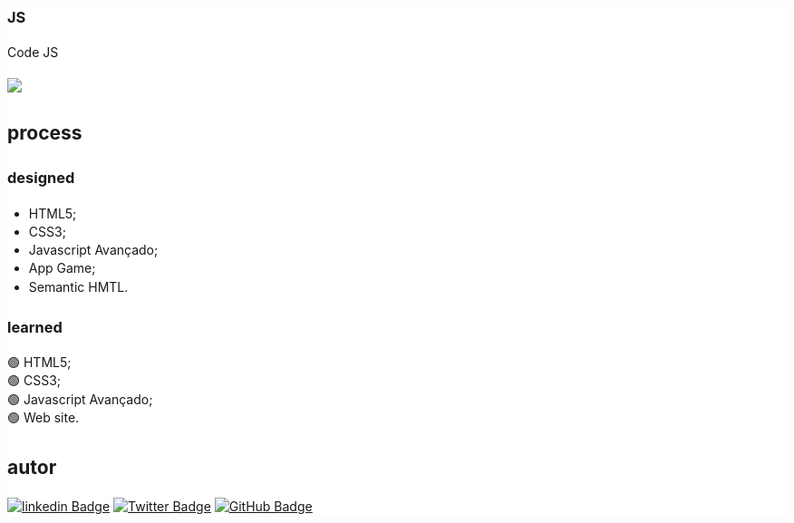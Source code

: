 ### JS

<p>Code JS</p>
<img align="center" src="images/Tela_JS.png" width="900px"/>

## process

### designed

- HTML5;
- CSS3;
- Javascript Avançado;
- App Game;
- Semantic HMTL.

### learned

🟢 HTML5; <br>
🟢 CSS3; <br>
🟢 Javascript Avançado; <br>
🟢 Web site. <br>

## autor

[![linkedin Badge](https://img.shields.io/badge/Patrick%20Caramico-0077B5?style=for-the-badge&logo=linkedin&logoColor=white&Linkedin&logoColor=white&link=https://www.linkedin.com/in/patrickcaramico)](https://www.linkedin.com/in/patrickcaramico/)
[![Twitter Badge](https://img.shields.io/badge/Caramico%20Patrick-0077B5?style=for-the-badge&logo=twitter&logoColor=white&link=https://twitter.com/CaramicoPatrick)](https://twitter.com/CaramicoPatrick)
[![GitHub Badge](https://img.shields.io/badge/Patrick%20Caramico-0077B5?style=for-the-badge&logo=github&logoColor=white&link=https://github.com/PatrickCaramico)](https://github.com/PatrickCaramico)

